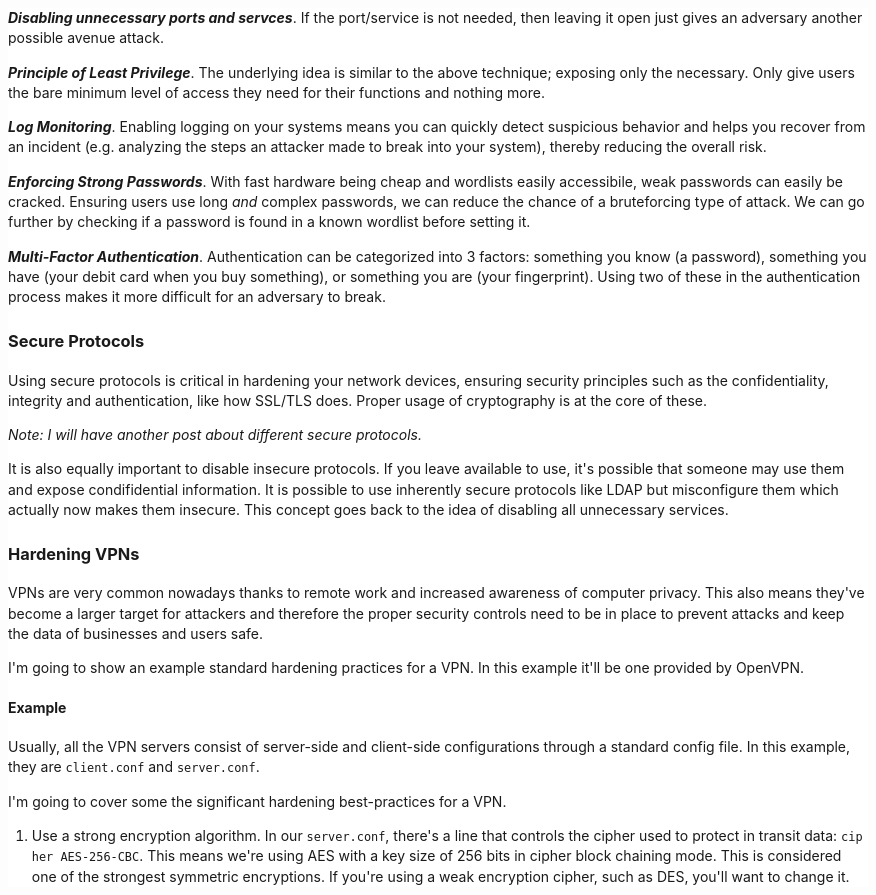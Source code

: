 **_Disabling unnecessary ports and servces_**. If the port/service is not needed, then leaving it open just gives an adversary another possible avenue attack.

**_Principle of Least Privilege_**. The underlying idea is similar to the above technique; exposing only the necessary. Only give users the bare minimum level of access they need for their functions and nothing more.

**_Log Monitoring_**. Enabling logging on your systems means you can quickly detect suspicious behavior and helps you recover from an incident (e.g. analyzing the steps an attacker made to break into your system), thereby reducing the overall risk.

**_Enforcing Strong Passwords_**. With fast hardware being cheap and wordlists easily accessibile, weak passwords can easily be cracked. Ensuring users use long _and_ complex passwords, we can reduce the chance of a bruteforcing type of attack. We can go further by checking if a password is found in a known wordlist before setting it.

**_Multi-Factor Authentication_**. Authentication can be categorized into 3 factors: something you know (a password), something you have (your debit card when you buy something), or something you are (your fingerprint). Using two of these in the authentication process makes it more difficult for an adversary to break. 


### Secure Protocols
Using secure protocols is critical in hardening your network devices, ensuring security principles such as the confidentiality, integrity and authentication, like how SSL/TLS does. Proper usage of cryptography is at the core of these. 

_Note: I will have another post about different secure protocols._

It is also equally important to disable insecure protocols. If you leave available to use, it's possible that someone may use them and expose condifidential information. It is possible to use inherently secure protocols like LDAP but misconfigure them which actually now makes them insecure. This concept goes back to the idea of disabling all unnecessary services. 


### Hardening VPNs
VPNs are very common nowadays thanks to remote work and increased awareness of computer privacy. This also means they've become a larger target for attackers and therefore the proper security controls need to be in place to prevent attacks and keep the data of businesses and users safe.

I'm going to show an example standard hardening practices for a VPN. In this example it'll be one provided by OpenVPN. 

#### Example
Usually, all the VPN servers consist of server-side and client-side configurations through a standard config file. In this example, they are `client.conf` and `server.conf`.

I'm going to cover some the significant hardening best-practices for a VPN.

1. Use a strong encryption algorithm.
In our `server.conf`, there's a line that controls the cipher used to protect in transit data: `cipher AES-256-CBC`.
This means we're using AES with a key size of 256 bits in cipher block chaining mode. This is considered one of the strongest symmetric encryptions. If you're using a weak encryption cipher, such as DES, you'll want to change it. 
